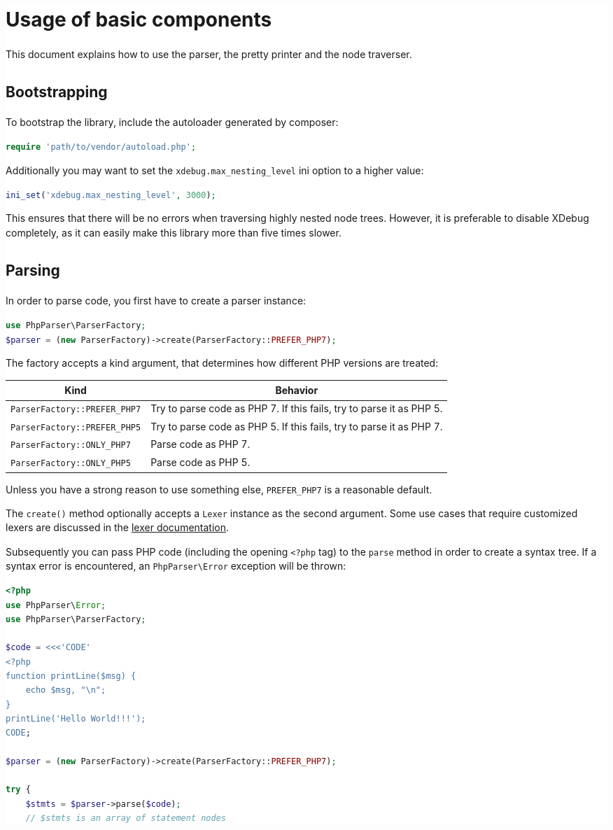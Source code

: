 Usage of basic components
=========================

This document explains how to use the parser, the pretty printer and the node traverser.

Bootstrapping
-------------

To bootstrap the library, include the autoloader generated by composer:

```php
require 'path/to/vendor/autoload.php';
```

Additionally you may want to set the `xdebug.max_nesting_level` ini option to a higher value:

```php
ini_set('xdebug.max_nesting_level', 3000);
```

This ensures that there will be no errors when traversing highly nested node trees. However, it is
preferable to disable XDebug completely, as it can easily make this library more than five times
slower.

Parsing
-------

In order to parse code, you first have to create a parser instance:

```php
use PhpParser\ParserFactory;
$parser = (new ParserFactory)->create(ParserFactory::PREFER_PHP7);
```

The factory accepts a kind argument, that determines how different PHP versions are treated:

Kind | Behavior
-----|---------
`ParserFactory::PREFER_PHP7` | Try to parse code as PHP 7. If this fails, try to parse it as PHP 5.
`ParserFactory::PREFER_PHP5` | Try to parse code as PHP 5. If this fails, try to parse it as PHP 7.
`ParserFactory::ONLY_PHP7` | Parse code as PHP 7.
`ParserFactory::ONLY_PHP5` | Parse code as PHP 5.

Unless you have a strong reason to use something else, `PREFER_PHP7` is a reasonable default.

The `create()` method optionally accepts a `Lexer` instance as the second argument. Some use cases
that require customized lexers are discussed in the [lexer documentation](component/Lexer.markdown).

Subsequently you can pass PHP code (including the opening `<?php` tag) to the `parse` method in order to
create a syntax tree. If a syntax error is encountered, an `PhpParser\Error` exception will be thrown:

```php
<?php
use PhpParser\Error;
use PhpParser\ParserFactory;

$code = <<<'CODE'
<?php
function printLine($msg) {
    echo $msg, "\n";
}
printLine('Hello World!!!');
CODE;

$parser = (new ParserFactory)->create(ParserFactory::PREFER_PHP7);

try {
    $stmts = $parser->parse($code);
    // $stmts is an array of statement nodes
```